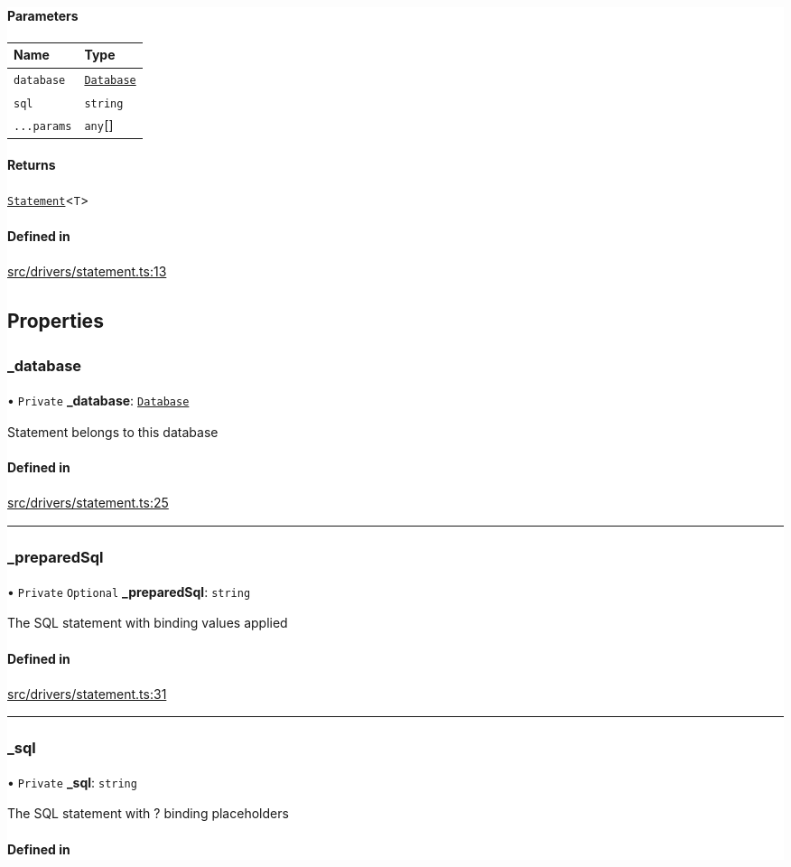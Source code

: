 #### Parameters

| Name | Type |
| :------ | :------ |
| `database` | [`Database`](database) |
| `sql` | `string` |
| `...params` | `any`[] |

#### Returns

[`Statement`](statement)\<`T`\>

#### Defined in

[src/drivers/statement.ts:13](https://github.com/sqlitecloud/sqlitecloud-js/blob/f7cd658/src/drivers/statement.ts#L13)

## Properties

### \_database

• `Private` **\_database**: [`Database`](database)

Statement belongs to this database

#### Defined in

[src/drivers/statement.ts:25](https://github.com/sqlitecloud/sqlitecloud-js/blob/f7cd658/src/drivers/statement.ts#L25)

___

### \_preparedSql

• `Private` `Optional` **\_preparedSql**: `string`

The SQL statement with binding values applied

#### Defined in

[src/drivers/statement.ts:31](https://github.com/sqlitecloud/sqlitecloud-js/blob/f7cd658/src/drivers/statement.ts#L31)

___

### \_sql

• `Private` **\_sql**: `string`

The SQL statement with ? binding placeholders

#### Defined in
